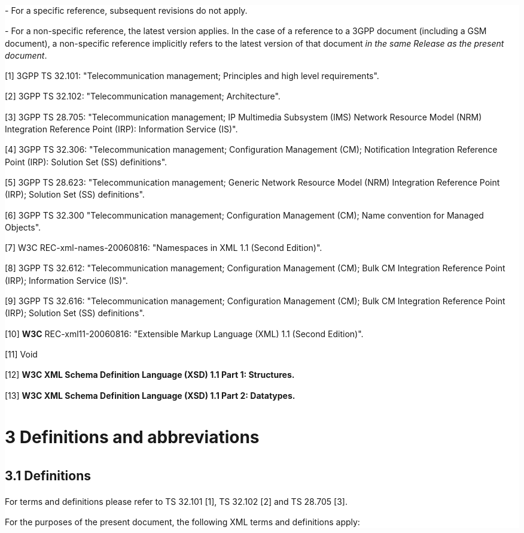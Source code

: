 \- For a specific reference, subsequent revisions do not apply.

\- For a non-specific reference, the latest version applies. In the case
of a reference to a 3GPP document (including a GSM document), a
non-specific reference implicitly refers to the latest version of that
document *in the same Release as the present document*.

\[1\] 3GPP TS 32.101: \"Telecommunication management; Principles and
high level requirements\".

\[2\] 3GPP TS 32.102: \"Telecommunication management; Architecture\".

\[3\] 3GPP TS 28.705: \"Telecommunication management; IP Multimedia
Subsystem (IMS) Network Resource Model (NRM) Integration Reference Point
(IRP): Information Service (IS)\".

\[4\] 3GPP TS 32.306: \"Telecommunication management; Configuration
Management (CM); Notification Integration Reference Point (IRP):
Solution Set (SS) definitions\".

\[5\] 3GPP TS 28.623: \"Telecommunication management; Generic Network
Resource Model (NRM) Integration Reference Point (IRP); Solution Set
(SS) definitions\".

\[6\] 3GPP TS 32.300 "Telecommunication management; Configuration
Management (CM); Name convention for Managed Objects".

\[7\] W3C REC-xml-names-20060816: \"Namespaces in XML 1.1 (Second
Edition)\".

\[8\] 3GPP TS 32.612: \"Telecommunication management; Configuration
Management (CM); Bulk CM Integration Reference Point (IRP); Information
Service (IS)\".

\[9\] 3GPP TS 32.616: \"Telecommunication management; Configuration
Management (CM); Bulk CM Integration Reference Point (IRP); Solution Set
(SS) definitions\".

\[10\] **W3C** REC-xml11-20060816: \"Extensible Markup Language (XML)
1.1 (Second Edition)\".

\[11\] Void

\[12\] **W3C XML Schema Definition Language (XSD) 1.1 Part 1:
Structures.**

\[13\] **W3C XML Schema Definition Language (XSD) 1.1 Part 2:
Datatypes.**

3 Definitions and abbreviations
===============================

3.1 Definitions
---------------

For terms and definitions please refer to TS 32.101 \[1\], TS 32.102
\[2\] and TS 28.705 \[3\].

For the purposes of the present document, the following XML terms and
definitions apply:
